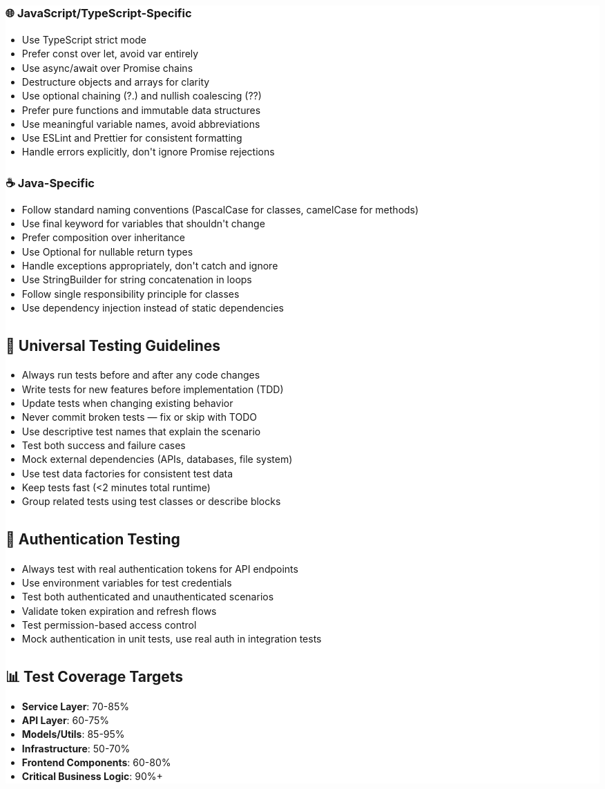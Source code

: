### 🌐 JavaScript/TypeScript-Specific

- Use TypeScript strict mode
- Prefer const over let, avoid var entirely
- Use async/await over Promise chains
- Destructure objects and arrays for clarity
- Use optional chaining (?.) and nullish coalescing (??)
- Prefer pure functions and immutable data structures
- Use meaningful variable names, avoid abbreviations
- Use ESLint and Prettier for consistent formatting
- Handle errors explicitly, don't ignore Promise rejections

### ☕ Java-Specific

- Follow standard naming conventions (PascalCase for classes, camelCase for methods)
- Use final keyword for variables that shouldn't change
- Prefer composition over inheritance
- Use Optional for nullable return types
- Handle exceptions appropriately, don't catch and ignore
- Use StringBuilder for string concatenation in loops
- Follow single responsibility principle for classes
- Use dependency injection instead of static dependencies

## 🧪 Universal Testing Guidelines

- Always run tests before and after any code changes
- Write tests for new features before implementation (TDD)
- Update tests when changing existing behavior
- Never commit broken tests — fix or skip with TODO
- Use descriptive test names that explain the scenario
- Test both success and failure cases
- Mock external dependencies (APIs, databases, file system)
- Use test data factories for consistent test data
- Keep tests fast (<2 minutes total runtime)
- Group related tests using test classes or describe blocks

## 🔐 Authentication Testing

- Always test with real authentication tokens for API endpoints
- Use environment variables for test credentials
- Test both authenticated and unauthenticated scenarios
- Validate token expiration and refresh flows
- Test permission-based access control
- Mock authentication in unit tests, use real auth in integration tests

## 📊 Test Coverage Targets

- **Service Layer**: 70-85%
- **API Layer**: 60-75%
- **Models/Utils**: 85-95%
- **Infrastructure**: 50-70%
- **Frontend Components**: 60-80%
- **Critical Business Logic**: 90%+
